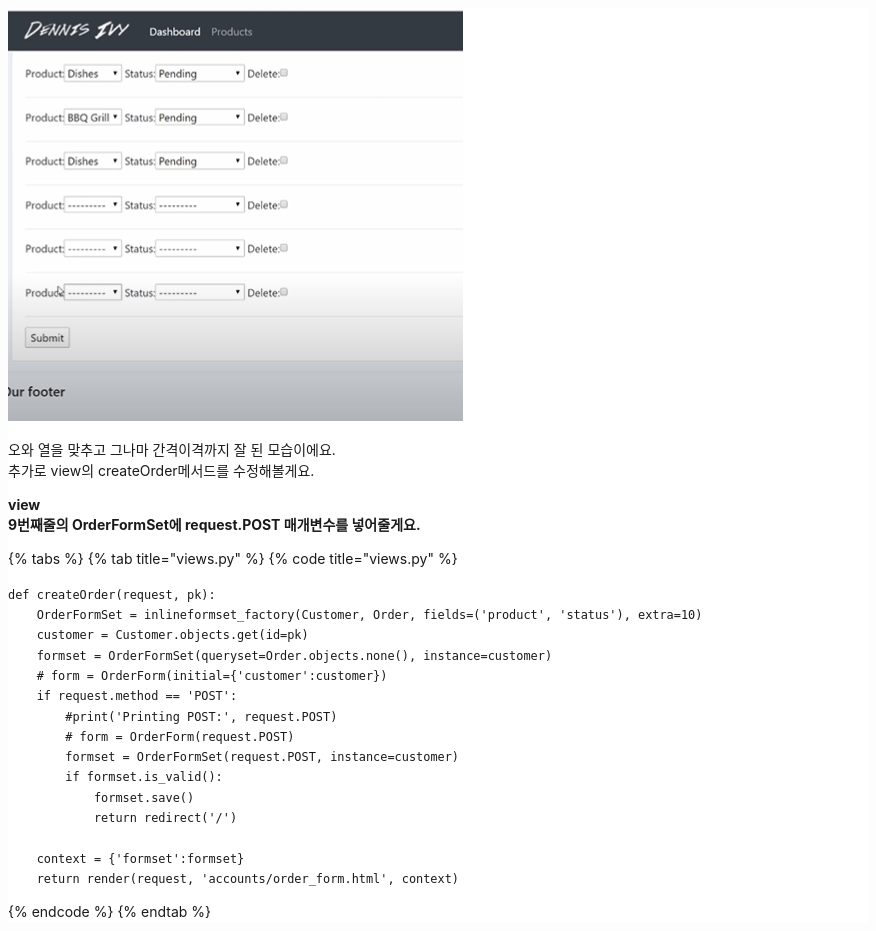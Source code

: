 ![](../../.gitbook/assets/image%20%2878%29.png)

오와 열을 맞추고 그나마 간격이격까지 잘 된 모습이에요.   
추가로 view의 createOrder메서드를 수정해볼게요. 

**view  
9번째줄의 OrderFormSet에 request.POST 매개변수를 넣어줄게요.** 

{% tabs %}
{% tab title="views.py" %}
{% code title="views.py" %}
```text
def createOrder(request, pk):
	OrderFormSet = inlineformset_factory(Customer, Order, fields=('product', 'status'), extra=10)
	customer = Customer.objects.get(id=pk)
	formset = OrderFormSet(queryset=Order.objects.none(), instance=customer)
	# form = OrderForm(initial={'customer':customer})
	if request.method == 'POST':
		#print('Printing POST:', request.POST)
		# form = OrderForm(request.POST)
		formset = OrderFormSet(request.POST, instance=customer)
		if formset.is_valid():
			formset.save()
			return redirect('/')

	context = {'formset':formset}
	return render(request, 'accounts/order_form.html', context)

```
{% endcode %}
{% endtab %}
